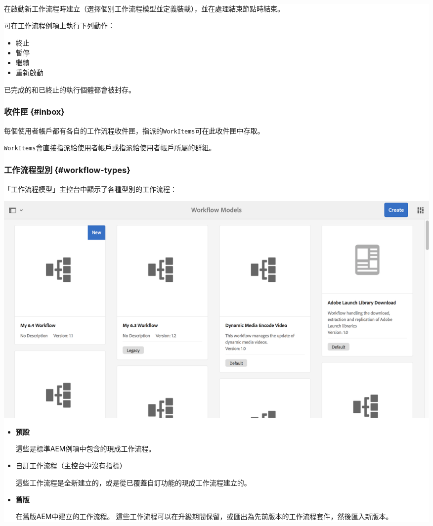 在啟動新工作流程時建立（選擇個別工作流程模型並定義裝載），並在處理結束節點時結束。

可在工作流程例項上執行下列動作：

* 終止
* 暫停
* 繼續
* 重新啟動

已完成的和已終止的執行個體都會被封存。

### 收件匣 {#inbox}

每個使用者帳戶都有各自的工作流程收件匣，指派的`WorkItems`可在此收件匣中存取。

`WorkItems`會直接指派給使用者帳戶或指派給使用者帳戶所屬的群組。

### 工作流程型別 {#workflow-types}

「工作流程模型」主控台中顯示了各種型別的工作流程：

![wf-upgraded-03](assets/wf-upgraded-03.png)

* **預設**

  這些是標準AEM例項中包含的現成工作流程。

* 自訂工作流程（主控台中沒有指標）

  這些工作流程是全新建立的，或是從已覆蓋自訂功能的現成工作流程建立的。

* **舊版**

  在舊版AEM中建立的工作流程。 這些工作流程可以在升級期間保留，或匯出為先前版本的工作流程套件，然後匯入新版本。
